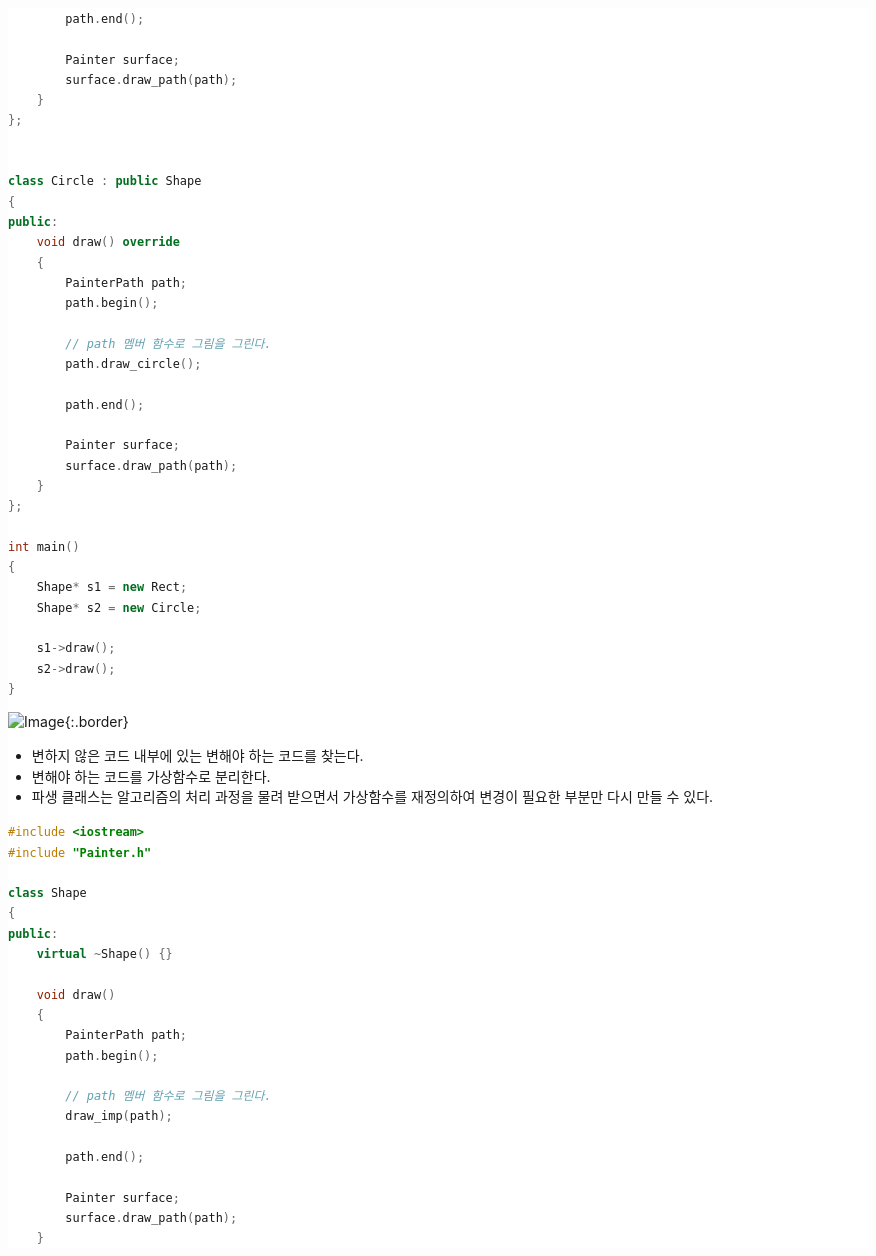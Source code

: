 ```cpp
		path.end();

		Painter surface;
		surface.draw_path(path);
	}
};


class Circle : public Shape
{
public:
	void draw() override
	{
		PainterPath path;
		path.begin();

		// path 멤버 함수로 그림을 그린다.
		path.draw_circle();
		
		path.end();

		Painter surface;
		surface.draw_path(path);
	}
};

int main()
{
	Shape* s1 = new Rect;
	Shape* s2 = new Circle;

	s1->draw();
	s2->draw();
}
```

![Image](/larvine/assets/images/design-pattern/img07.PNG){:.border} 

- 변하지 않은 코드 내부에 있는 변해야 하는 코드를 찾는다.
- 변해야 하는 코드를 가상함수로 분리한다.
- 파생 클래스는 알고리즘의 처리 과정을 물려 받으면서 가상함수를 재정의하여 변경이 필요한 부분만 다시 만들 수 있다.

```cpp
#include <iostream>
#include "Painter.h"

class Shape
{
public:
	virtual ~Shape() {}

	void draw() 
	{
		PainterPath path;
		path.begin();

		// path 멤버 함수로 그림을 그린다.
		draw_imp(path);

		path.end();

		Painter surface;
		surface.draw_path(path);		
	}
```